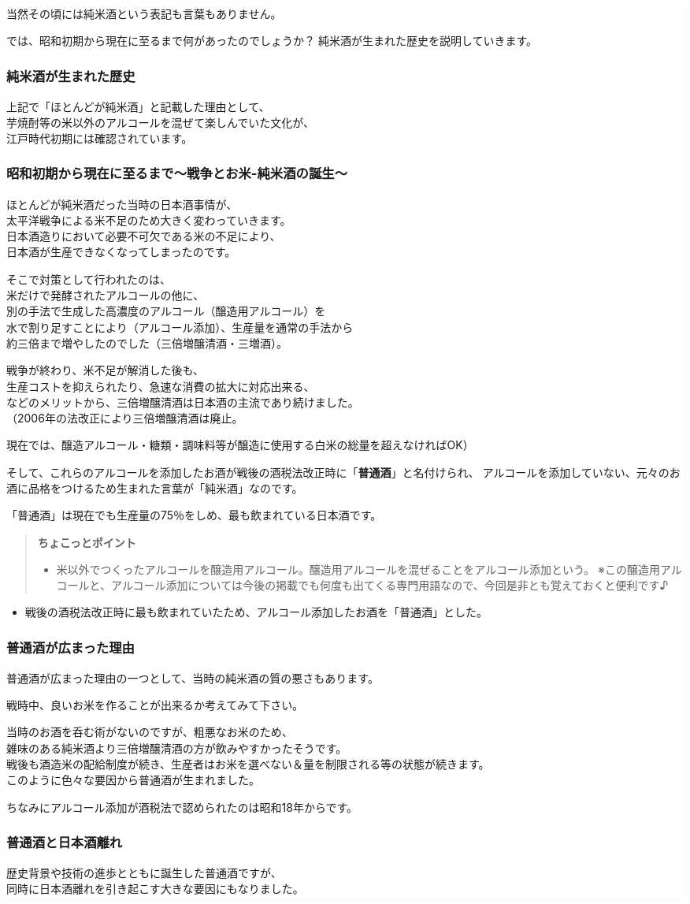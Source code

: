 当然その頃には純米酒という表記も言葉もありません。

では、昭和初期から現在に至るまで何があったのでしょうか？
純米酒が生まれた歴史を説明していきます。

### 純米酒が生まれた歴史
上記で「ほとんどが純米酒」と記載した理由として、  
芋焼酎等の米以外のアルコールを混ぜて楽しんでいた文化が、  
江戸時代初期には確認されています。

### 昭和初期から現在に至るまで～戦争とお米-純米酒の誕生～

ほとんどが純米酒だった当時の日本酒事情が、  
太平洋戦争による米不足のため大きく変わっていきます。  
日本酒造りにおいて必要不可欠である米の不足により、  
日本酒が生産できなくなってしまったのです。

そこで対策として行われたのは、  
米だけで発酵されたアルコールの他に、  
別の手法で生成した高濃度のアルコール（醸造用アルコール）を  
水で割り足すことにより（アルコール添加）、生産量を通常の手法から  
約三倍まで増やしたのでした（三倍増醸清酒・三増酒）。

戦争が終わり、米不足が解消した後も、  
生産コストを抑えられたり、急速な消費の拡大に対応出来る、  
などのメリットから、三倍増醸清酒は日本酒の主流であり続けました。  
（2006年の法改正により三倍増醸清酒は廃止。

現在では、醸造アルコール・糖類・調味料等が醸造に使用する白米の総量を超えなければOK）

そして、これらのアルコールを添加したお酒が戦後の酒税法改正時に「**普通酒**」と名付けられ、
アルコールを添加していない、元々のお酒に品格をつけるため生まれた言葉が「純米酒」なのです。

「普通酒」は現在でも生産量の75％をしめ、最も飲まれている日本酒です。

> **ちょこっとポイント**
> - 米以外でつくったアルコールを醸造用アルコール。醸造用アルコールを混ぜることをアルコール添加という。
※この醸造用アルコールと、アルコール添加については今後の掲載でも何度も出てくる専門用語なので、今回是非とも覚えておくと便利です♪
- 戦後の酒税法改正時に最も飲まれていたため、アルコール添加したお酒を「普通酒」とした。

### 普通酒が広まった理由
普通酒が広まった理由の一つとして、当時の純米酒の質の悪さもあります。

戦時中、良いお米を作ることが出来るか考えてみて下さい。

当時のお酒を呑む術がないのですが、粗悪なお米のため、  
雑味のある純米酒より三倍増醸清酒の方が飲みやすかったそうです。  
戦後も酒造米の配給制度が続き、生産者はお米を選べない＆量を制限される等の状態が続きます。  
このように色々な要因から普通酒が生まれました。  

ちなみにアルコール添加が酒税法で認められたのは昭和18年からです。

### 普通酒と日本酒離れ

歴史背景や技術の進歩とともに誕生した普通酒ですが、  
同時に日本酒離れを引き起こす大きな要因にもなりました。

